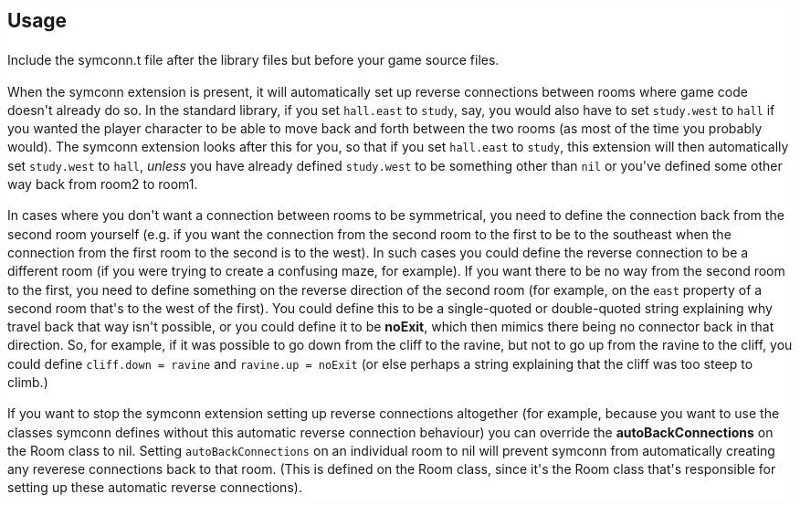 <span id="usage"></span>

## Usage

Include the symconn.t file after the library files but before your game
source files.

When the symconn extension is present, it will automatically set up
reverse connections between rooms where game code doesn't already do so.
In the standard library, if you set `hall.east`
to `study`, say, you would also have to set
`study.west` to `hall`
if you wanted the player character to be able to move back and forth
between the two rooms (as most of the time you probably would). The
symconn extension looks after this for you, so that if you set
`hall.east` to `study`,
this extension will then automatically set
`study.west` to `hall`,
*unless* you have already defined `study.west`
to be something other than `nil` or you've
defined some other way back from room2 to room1.

<span id="noexit"></span>

In cases where you don't want a connection between rooms to be
symmetrical, you need to define the connection back from the second room
yourself (e.g. if you want the connection from the second room to the
first to be to the southeast when the connection from the first room to
the second is to the west). In such cases you could define the reverse
connection to be a different room (if you were trying to create a
confusing maze, for example). If you want there to be no way from the
second room to the first, you need to define something on the reverse
direction of the second room (for example, on the
`east` property of a second room that's to the
west of the first). You could define this to be a single-quoted or
double-quoted string explaining why travel back that way isn't possible,
or you could define it to be **noExit**, which then mimics there being
no connector back in that direction. So, for example, if it was possible
to go down from the cliff to the ravine, but not to go up from the
ravine to the cliff, you could define `cliff.down =
ravine` and `ravine.up = noExit` (or else
perhaps a string explaining that the cliff was too steep to climb.)

If you want to stop the symconn extension setting up reverse connections
altogether (for example, because you want to use the classes symconn
defines without this automatic reverse connection behaviour) you can
override the **autoBackConnections** on the Room class to nil. Setting
`autoBackConnections` on an individual room to
nil will prevent symconn from automatically creating any reverese
connections back to that room. (This is defined on the Room class, since
it's the Room class that's responsible for setting up these automatic
reverse connections).  
<span id="symcons"></span>
